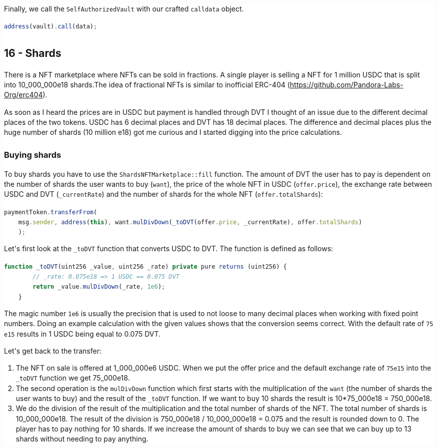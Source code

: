 Finally, we call the `SelfAuthorizedVault` with our crafted `calldata` object.

```javascript
address(vault).call(data);
```
## 16 - Shards

There is a NFT marketplace where NFTs can be sold in fractions. A single player is selling a NFT for 1 million USDC that is split into
10_000_000e18 shards.The idea of fractional NFTs is similar to inofficial ERC-404 (https://github.com/Pandora-Labs-Org/erc404).

As soon as I heard the prices are in USDC but payment is handled through DVT I thought of an issue due to the different decimal places of the two tokens. USDC has 6 decimal places and DVT has 18 decimal places. The difference and decimal places plus the huge number of shards (10 million e18) got me curious and I started digging into the price calculations.

### Buying shards

To buy shards you have to use the `ShardsNFTMarketplace::fill` function. The amount of DVT the user has to pay is dependent on
the number of shards the user wants to buy (`want`), the price of the whole NFT in USDC (`offer.price`), the exchange rate between USDC and DVT (`_currentRate`) and the number of shards for the whole NFT (`offer.totalShards`):

```javascript
paymentToken.transferFrom(
    msg.sender, address(this), want.mulDivDown(_toDVT(offer.price, _currentRate), offer.totalShards)
    );
```

Let's first look at the `_toDVT` function that converts USDC to DVT. The function is defined as follows:

```javascript
function _toDVT(uint256 _value, uint256 _rate) private pure returns (uint256) {
        // _rate: 0.075e18 => 1 USDC == 0.075 DVT
        return _value.mulDivDown(_rate, 1e6);
    }
```

The magic number `1e6` is usually the precision that is used to not loose to many decimal places when working with fixed point numbers. Doing an example calculation with the given values shows that the conversion seems correct. With the default rate of `75e15` results in 1 USDC being equal to 0.075 DVT. 


Let's get back to the transfer:
1. The NFT on sale is offered at 1_000_000e6 USDC. When we put the offer price and the default exchange rate of `75e15` into the `_toDVT` function we get 75_000e18.
2. The second operation is the `mulDivDown` function which first starts with the multiplication of the `want` (the number of shards the user wants to buy) and the result of the `_toDVT` function. If we want to buy 10 shards the result is 10*75_000e18 = 750_000e18. 
3. We do the division of the result of the multiplication and the total number of shards of the NFT. The total number of shards is 10_000_000e18. The result of the division is 750_000e18 / 10_000_000e18 = 0.075 and the result is rounded down to 0. The player has to pay nothing for 10 shards. If we increase the amount of shards to buy we can see that we can buy up to 13 shards without needing to pay anything. 
